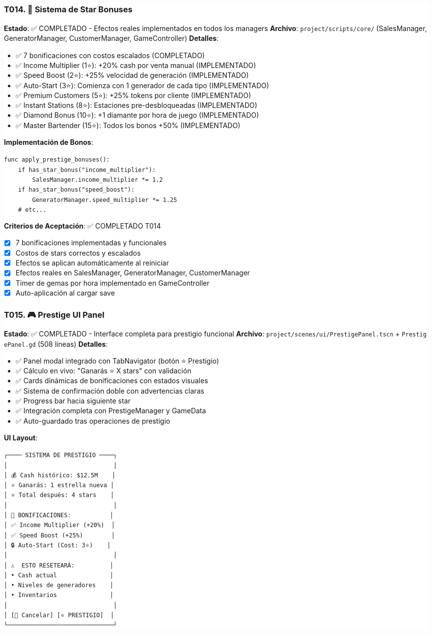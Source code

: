 ### T014. 🎯 Sistema de Star Bonuses
**Estado**: ✅ COMPLETADO - Efectos reales implementados en todos los managers
**Archivo**: `project/scripts/core/` (SalesManager, GeneratorManager, CustomerManager, GameController)
**Detalles**:
- ✅ 7 bonificaciones con costos escalados (COMPLETADO)
- ✅ Income Multiplier (1⭐): +20% cash por venta manual (IMPLEMENTADO)
- ✅ Speed Boost (2⭐): +25% velocidad de generación (IMPLEMENTADO)
- ✅ Auto-Start (3⭐): Comienza con 1 generador de cada tipo (IMPLEMENTADO)
- ✅ Premium Customers (5⭐): +25% tokens por cliente (IMPLEMENTADO)
- ✅ Instant Stations (8⭐): Estaciones pre-desbloqueadas (IMPLEMENTADO)
- ✅ Diamond Bonus (10⭐): +1 diamante por hora de juego (IMPLEMENTADO)
- ✅ Master Bartender (15⭐): Todos los bonos +50% (IMPLEMENTADO)

**Implementación de Bonos**:
```gdscript
func apply_prestige_bonuses():
    if has_star_bonus("income_multiplier"):
        SalesManager.income_multiplier *= 1.2
    if has_star_bonus("speed_boost"):
        GeneratorManager.speed_multiplier *= 1.25
    # etc...
```

**Criterios de Aceptación**: ✅ COMPLETADO T014
- [x] 7 bonificaciones implementadas y funcionales
- [x] Costos de stars correctos y escalados
- [x] Efectos se aplican automáticamente al reiniciar
- [x] Efectos reales en SalesManager, GeneratorManager, CustomerManager
- [x] Timer de gemas por hora implementado en GameController
- [x] Auto-aplicación al cargar save

### T015. 🎮 Prestige UI Panel
**Estado**: ✅ COMPLETADO - Interface completa para prestigio funcional
**Archivo**: `project/scenes/ui/PrestigePanel.tscn` + `PrestigePanel.gd` (508 líneas)
**Detalles**:
- ✅ Panel modal integrado con TabNavigator (botón ⭐ Prestigio)
- ✅ Cálculo en vivo: "Ganarás ⭐ X stars" con validación
- ✅ Cards dinámicas de bonificaciones con estados visuales
- ✅ Sistema de confirmación doble con advertencias claras
- ✅ Progress bar hacia siguiente star
- ✅ Integración completa con PrestigeManager y GameData
- ✅ Auto-guardado tras operaciones de prestigio

**UI Layout**:
```
┌──── SISTEMA DE PRESTIGIO ────┐
│                              │
│ 💰 Cash histórico: $12.5M    │
│ ⭐ Ganarás: 1 estrella nueva │
│ ⭐ Total después: 4 stars    │
│                              │
│ 🎁 BONIFICACIONES:           │
│ ✅ Income Multiplier (+20%)  │
│ ✅ Speed Boost (+25%)        │
│ 🔒 Auto-Start (Cost: 3⭐)    │
│                              │
│ ⚠️  ESTO RESETEARÁ:          │
│ • Cash actual               │
│ • Niveles de generadores    │
│ • Inventarios               │
│                              │
│ [🚫 Cancelar] [⭐ PRESTIGIO]  │
└──────────────────────────────┘
```